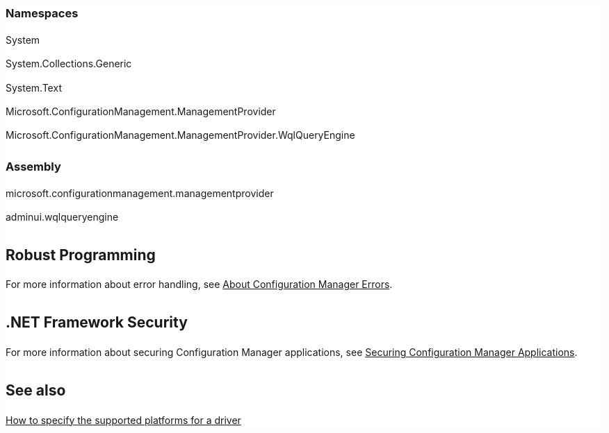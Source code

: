 ### Namespaces  
 System  

 System.Collections.Generic  

 System.Text  

 Microsoft.ConfigurationManagement.ManagementProvider  

 Microsoft.ConfigurationManagement.ManagementProvider.WqlQueryEngine  

### Assembly  
 microsoft.configurationmanagement.managementprovider  

 adminui.wqlqueryengine  

## Robust Programming  
 For more information about error handling, see [About Configuration Manager Errors](../../develop/core/understand/about-configuration-manager-errors.md).  

## .NET Framework Security  
 For more information about securing Configuration Manager applications, see [Securing Configuration Manager Applications](../../develop/core/understand/securing-configuration-manager-applications.md).  

## See also

[How to specify the supported platforms for a driver](/sccm/develop/osd/how-to-specify-the-supported-platforms-for-a-driver)
